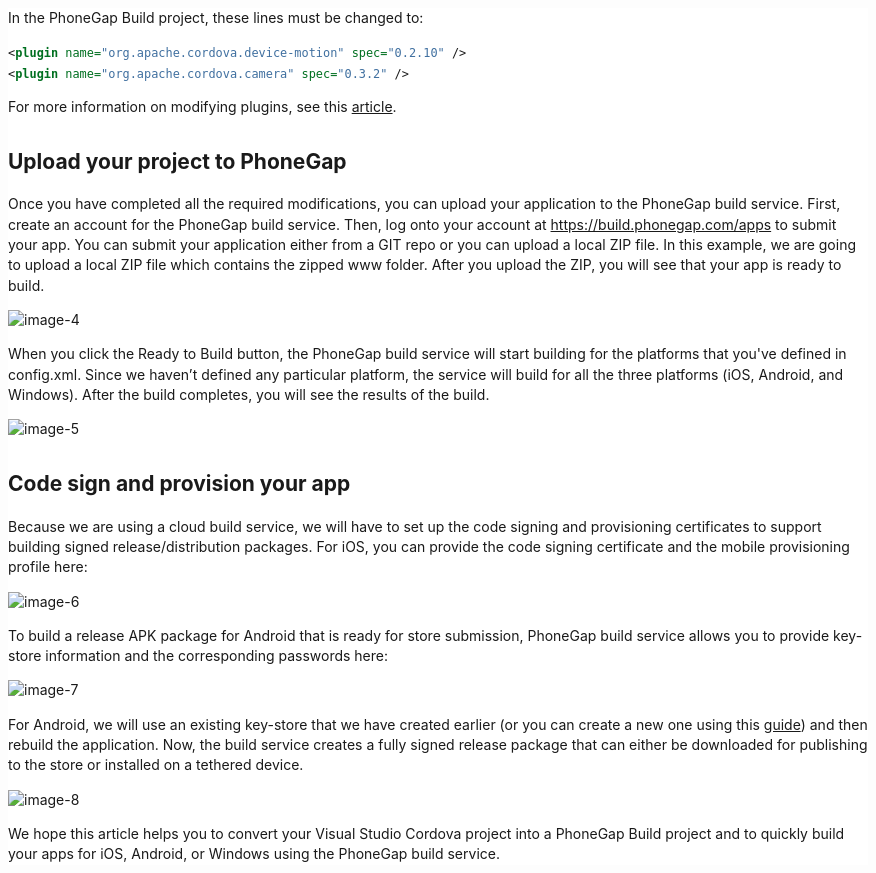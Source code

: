In the PhoneGap Build project, these lines must be changed to:

```xml
<plugin name="org.apache.cordova.device-motion" spec="0.2.10" />
<plugin name="org.apache.cordova.camera" spec="0.3.2" />
```

For more information on modifying plugins, see this [article](http://docs.build.phonegap.com/en_US/configuring_plugins.md.html#Plugins).

## Upload your project to PhoneGap

Once you have completed all the required modifications, you can upload your application to the PhoneGap build service. First, create an account for the PhoneGap build service. Then, log onto your account at https://build.phonegap.com/apps to submit your app. You can submit your application either from a GIT repo or you can upload a local ZIP file. In this example, we are going to upload a local ZIP file which contains the zipped www folder. After you upload the ZIP, you will see that your app is ready to build.

![image-4](media/convert_cordova_phonegap/IC795812.png)

When you click the Ready to Build button, the PhoneGap build service will start building for the platforms that you've defined in config.xml. Since we haven’t defined any particular platform, the service will build for all the three platforms (iOS, Android, and Windows). After the build completes, you will see the results of the build.

![image-5](media/convert_cordova_phonegap/IC795813.png)

## Code sign and provision your app

Because we are using a cloud build service, we will have to set up the code signing and provisioning certificates to support building signed release/distribution packages. For iOS, you can provide the code signing certificate and the mobile provisioning profile here:

![image-6](media/convert_cordova_phonegap/IC795814.png)

To build a release APK package for Android that is ready for store submission, PhoneGap build service allows you to provide key-store information and the corresponding passwords here:

![image-7](media/convert_cordova_phonegap/IC795815.png)

For Android, we will use an existing key-store that we have created earlier (or you can create a new one using this [guide](http://developer.android.com/tools/publishing/app-signing.html)) and then rebuild the application. Now, the build service creates a fully signed release package that can either be downloaded for publishing to the store or installed on a tethered device.

![image-8](media/convert_cordova_phonegap/IC795813.png)

We hope this article helps you to convert your Visual Studio Cordova project into a PhoneGap Build project and to quickly build your apps for iOS, Android, or Windows using the PhoneGap build service.
